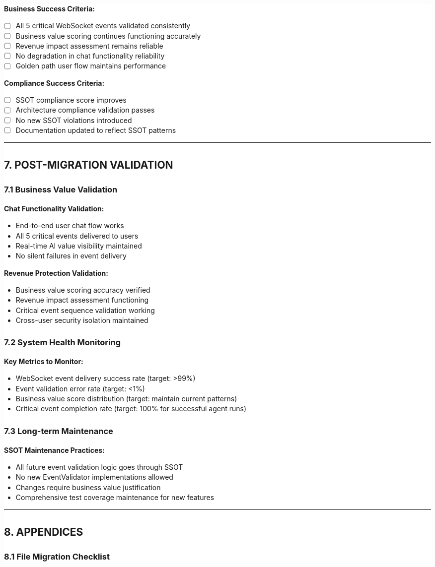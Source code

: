 **Business Success Criteria:**
- [ ] All 5 critical WebSocket events validated consistently
- [ ] Business value scoring continues functioning accurately
- [ ] Revenue impact assessment remains reliable
- [ ] No degradation in chat functionality reliability
- [ ] Golden path user flow maintains performance

**Compliance Success Criteria:**
- [ ] SSOT compliance score improves
- [ ] Architecture compliance validation passes
- [ ] No new SSOT violations introduced
- [ ] Documentation updated to reflect SSOT patterns

---

## 7. POST-MIGRATION VALIDATION

### 7.1 Business Value Validation

**Chat Functionality Validation:**
- End-to-end user chat flow works
- All 5 critical events delivered to users
- Real-time AI value visibility maintained
- No silent failures in event delivery

**Revenue Protection Validation:**
- Business value scoring accuracy verified
- Revenue impact assessment functioning
- Critical event sequence validation working
- Cross-user security isolation maintained

### 7.2 System Health Monitoring

**Key Metrics to Monitor:**
- WebSocket event delivery success rate (target: >99%)
- Event validation error rate (target: <1%)
- Business value score distribution (target: maintain current patterns)
- Critical event completion rate (target: 100% for successful agent runs)

### 7.3 Long-term Maintenance

**SSOT Maintenance Practices:**
- All future event validation logic goes through SSOT
- No new EventValidator implementations allowed
- Changes require business value justification
- Comprehensive test coverage maintenance for new features

---

## 8. APPENDICES

### 8.1 File Migration Checklist
